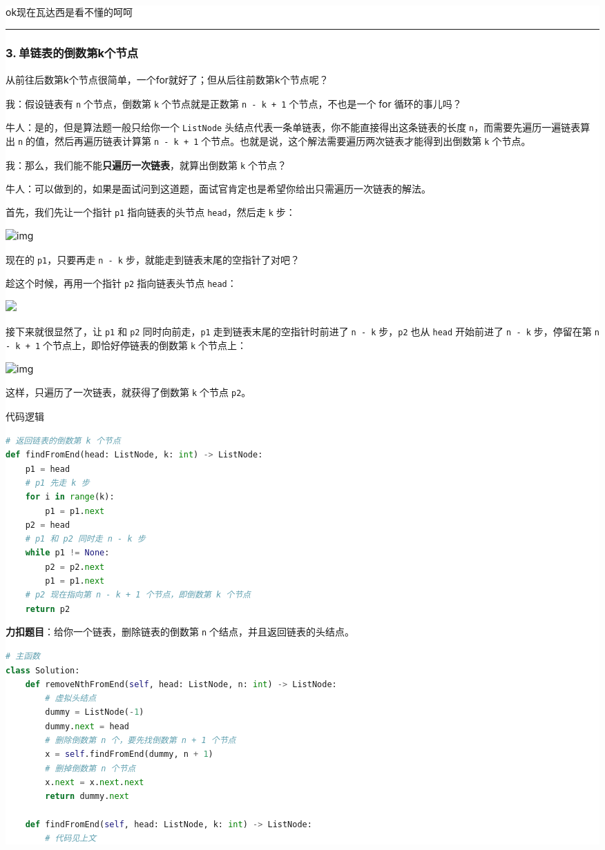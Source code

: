 ok现在瓦达西是看不懂的呵呵

---



### 3. 单链表的倒数第k个节点

从前往后数第k个节点很简单，一个for就好了；但从后往前数第k个节点呢？

我：假设链表有 `n` 个节点，倒数第 `k` 个节点就是正数第 `n - k + 1` 个节点，不也是一个 for 循环的事儿吗？

牛人：是的，但是算法题一般只给你一个 `ListNode` 头结点代表一条单链表，你不能直接得出这条链表的长度 `n`，而需要先遍历一遍链表算出 `n` 的值，然后再遍历链表计算第 `n - k + 1` 个节点。也就是说，这个解法需要遍历两次链表才能得到出倒数第 `k` 个节点。

我：那么，我们能不能**只遍历一次链表**，就算出倒数第 `k` 个节点？

牛人：可以做到的，如果是面试问到这道题，面试官肯定也是希望你给出只需遍历一次链表的解法。

首先，我们先让一个指针 `p1` 指向链表的头节点 `head`，然后走 `k` 步：

![img](https://labuladong.online/algo/images/linked-list-two-pointer/1.jpeg)

现在的 `p1`，只要再走 `n - k` 步，就能走到链表末尾的空指针了对吧？

趁这个时候，再用一个指针 `p2` 指向链表头节点 `head`：

![](https://labuladong.online/algo/images/linked-list-two-pointer/2.jpeg)

接下来就很显然了，让 `p1` 和 `p2` 同时向前走，`p1` 走到链表末尾的空指针时前进了 `n - k` 步，`p2` 也从 `head` 开始前进了 `n - k` 步，停留在第 `n - k + 1` 个节点上，即恰好停链表的倒数第 `k` 个节点上：

![img](https://labuladong.online/algo/images/linked-list-two-pointer/3.jpeg)

这样，只遍历了一次链表，就获得了倒数第 `k` 个节点 `p2`。

代码逻辑

```python
# 返回链表的倒数第 k 个节点
def findFromEnd(head: ListNode, k: int) -> ListNode:
    p1 = head
    # p1 先走 k 步
    for i in range(k):
        p1 = p1.next
    p2 = head
    # p1 和 p2 同时走 n - k 步
    while p1 != None:
        p2 = p2.next
        p1 = p1.next
    # p2 现在指向第 n - k + 1 个节点，即倒数第 k 个节点
    return p2
```

**力扣题目**：给你一个链表，删除链表的倒数第 `n` 个结点，并且返回链表的头结点。

```python
# 主函数
class Solution:
    def removeNthFromEnd(self, head: ListNode, n: int) -> ListNode:
        # 虚拟头结点
        dummy = ListNode(-1)
        dummy.next = head
        # 删除倒数第 n 个，要先找倒数第 n + 1 个节点
        x = self.findFromEnd(dummy, n + 1)
        # 删掉倒数第 n 个节点
        x.next = x.next.next
        return dummy.next
        
    def findFromEnd(self, head: ListNode, k: int) -> ListNode:
        # 代码见上文
```